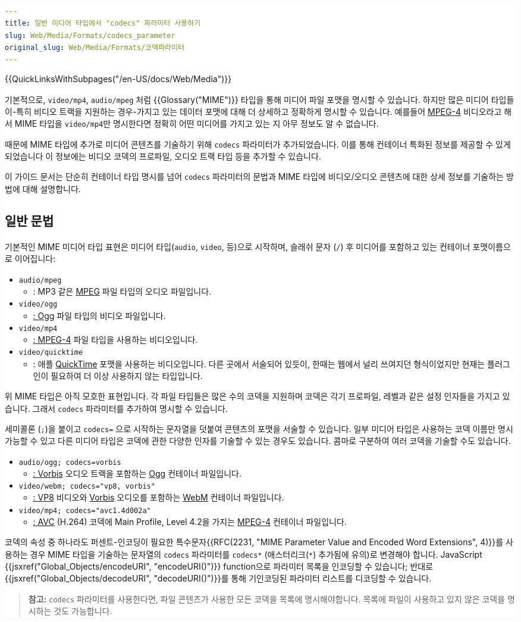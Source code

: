 ```yaml
---
title: 일반 미디어 타입에서 "codecs" 파라미터 사용하기
slug: Web/Media/Formats/codecs_parameter
original_slug: Web/Media/Formats/코덱파라미터
---
```

{{QuickLinksWithSubpages("/en-US/docs/Web/Media")}}

기본적으로, `video/mp4`, `audio/mpeg` 처럼 {{Glossary("MIME")}} 타입을 통해 미디어 파일 포맷을 명시할 수 있습니다. 하지만 많은 미디어 타입들이-특히 비디오 트랙을 지원하는 경우-가지고 있는 데이터 포맷에 대해 더 상세하고 정확하게 명시할 수 있습니다. 예를들어 [MPEG-4](/ko/docs/Web/Media/Formats/Containers#MP4) 비디오라고 해서 MIME 타입을 `video/mp4`만 명시한다면 정확히 어떤 미디어를 가지고 있는 지 아무 정보도 알 수 없습니다.

때문에 MIME 타입에 추가로 미디어 콘텐츠를 기술하기 위해 `codecs` 파라미터가 추가되었습니다. 이를 통해 컨테이너 특화된 정보를 제공할 수 있게 되었습니다 이 정보에는 비디오 코덱의 프로파일, 오디오 트랙 타입 등을 추가할 수 있습니다.

이 가이드 문서는 단순히 컨테이너 타입 명시를 넘어 `codecs` 파라미터의 문법과 MIME 타입에 비디오/오디오 콘텐츠에 대한 상세 정보를 기술하는 방법에 대해 설명합니다.

## 일반 문법

기본적인 MIME 미디어 타입 표현은 미디어 타입(`audio`, `video`, 등)으로 시작하며, 슬래쉬 문자 (`/`) 후 미디어를 포함하고 있는 컨테이너 포맷이름으로 이어집니다:

- `audio/mpeg`
  - : MP3 같은 [MPEG](/ko/docs/Web/Media/Formats/Containers#MPEG) 파일 타입의 오디오 파일입니다.
- `video/ogg`
  - [: Ogg](/ko/docs/Web/Media/Formats/Containers#Ogg) 파일 타입의 비디오 파일입니다.
- `video/mp4`
  - [: MPEG-4](/ko/docs/Web/Media/Formats/Containers#MP4) 파일 타입을 사용하는 비디오입니다.
- `video/quicktime`
  - : 애플 [QuickTime](/ko/docs/Web/Media/Formats/Containers#QuickTime) 포맷을 사용하는 비디오입니다. 다른 곳에서 서술되어 있듯이, 한때는 웹에서 널리 쓰여지던 형식이었지만 현재는 플러그인이 필요하여 더 이상 사용하지 않는 타입입니다.

위 MIME 타입은 아직 모호한 표현입니다. 각 파일 타입들은 많은 수의 코덱을 지원하며 코덱은 각기 프로파일, 레벨과 같은 설정 인자들을 가지고 있습니다. 그래서 `codecs` 파라미터를 추가하여 명시할 수 있습니다.

세미콜론 (`;`)을 붙이고 `codecs=` 으로 시작하는 문자열을 덧붙여 콘텐츠의 포맷을 서술할 수 있습니다. 일부 미디어 타입은 사용하는 코덱 이름만 명시 가능할 수 있고 다른 미디어 타입은 코덱에 관한 다양한 인자를 기술할 수 있는 경우도 있습니다. 콤마로 구분하여 여러 코덱을 기술할 수도 있습니다.

- `audio/ogg; codecs=vorbis`
  - [: Vorbis](/ko/docs/Web/Media/Formats/Audio_codecs#Vorbis) 오디오 트랙을 포함하는 [Ogg](/ko/docs/Web/Media/Formats/Containers#Ogg) 컨테이너 파일입니다.
- `video/webm; codecs="vp8, vorbis"`
  - [: VP8](/ko/docs/Web/Media/Formats/Video_codecs#VP8) 비디오와 [Vorbis](/ko/docs/Web/Media/Formats/Audio_codecs#Vorbis) 오디오를 포함하는 [WebM](/ko/docs/Web/Media/Formats/Containers#WebM) 컨테이너 파일입니다.
- `video/mp4; codecs="avc1.4d002a"`
  - [: AVC](</ko/docs/Web/Media/Formats/Video_codecs#AVC_(H.264)>) (H.264) 코덱에 Main Profile, Level 4.2을 가지는 [MPEG-4](/ko/docs/Web/Media/Formats/Containers#MP4) 컨테이너 파일입니다.

코덱의 속성 중 하나라도 퍼센트-인코딩이 필요한 특수문자{{RFC(2231, "MIME Parameter Value and Encoded Word Extensions", 4)}}를 사용하는 경우 MIME 타입을 기술하는 문자열의 `codecs` 파라미터를 `codecs*` (애스터리크(`*`) 추가됨에 유의)로 변경해야 합니다. JavaScript {{jsxref("Global_Objects/encodeURI", "encodeURI()")}} function으로 파라미터 목록을 인코딩할 수 있습니다; 반대로 {{jsxref("Global_Objects/decodeURI", "decodeURI()")}}를 통해 기인코딩된 파라미터 리스트를 디코딩할 수 있습니다.

> **참고:** `codecs` 파라미터를 사용한다면, 파일 콘텐츠가 사용한 모든 코덱을 목록에 명시해야합니다. 목록에 파일이 사용하고 있지 않은 코덱을 명시하는 것도 가능합니다.
